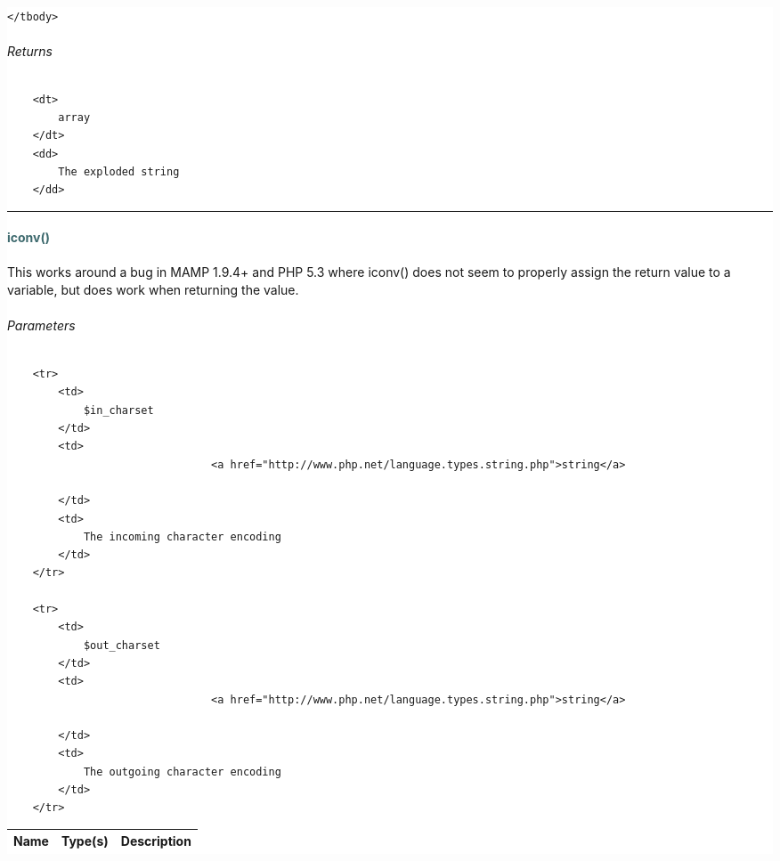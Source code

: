	</tbody>
</table>

###### Returns

<dl>
	
		<dt>
			array
		</dt>
		<dd>
			The exploded string
		</dd>
	
</dl>


<hr />

#### <span style="color:#3e6a6e;">iconv()</span>

This works around a bug in MAMP 1.9.4+ and PHP 5.3 where iconv()
does not seem to properly assign the return value to a variable, but
does work when returning the value.

###### Parameters

<table>
	<thead>
		<th>Name</th>
		<th>Type(s)</th>
		<th>Description</th>
	</thead>
	<tbody>
			
		<tr>
			<td>
				$in_charset
			</td>
			<td>
									<a href="http://www.php.net/language.types.string.php">string</a>
				
			</td>
			<td>
				The incoming character encoding
			</td>
		</tr>
					
		<tr>
			<td>
				$out_charset
			</td>
			<td>
									<a href="http://www.php.net/language.types.string.php">string</a>
				
			</td>
			<td>
				The outgoing character encoding
			</td>
		</tr>
					